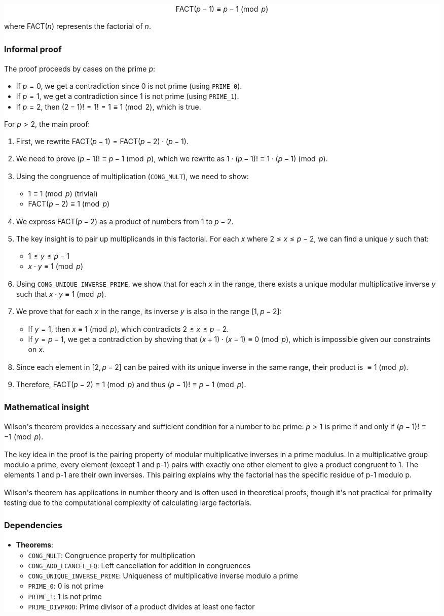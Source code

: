 $$\text{FACT}(p - 1) \equiv p - 1 \pmod{p}$$

where $\text{FACT}(n)$ represents the factorial of $n$.

### Informal proof
The proof proceeds by cases on the prime $p$:

- If $p = 0$, we get a contradiction since 0 is not prime (using `PRIME_0`).
- If $p = 1$, we get a contradiction since 1 is not prime (using `PRIME_1`).
- If $p = 2$, then $(2-1)! = 1! = 1 \equiv 1 \pmod{2}$, which is true.

For $p > 2$, the main proof:

1. First, we rewrite $\text{FACT}(p-1) = \text{FACT}(p-2) \cdot (p-1)$.

2. We need to prove $(p-1)! \equiv p-1 \pmod{p}$, which we rewrite as $1 \cdot (p-1)! \equiv 1 \cdot (p-1) \pmod{p}$.

3. Using the congruence of multiplication (`CONG_MULT`), we need to show:
   - $1 \equiv 1 \pmod{p}$ (trivial)
   - $\text{FACT}(p-2) \equiv 1 \pmod{p}$

4. We express $\text{FACT}(p-2)$ as a product of numbers from 1 to $p-2$.

5. The key insight is to pair up multiplicands in this factorial. For each $x$ where $2 \leq x \leq p-2$, we can find a unique $y$ such that:
   - $1 \leq y \leq p-1$
   - $x \cdot y \equiv 1 \pmod{p}$

6. Using `CONG_UNIQUE_INVERSE_PRIME`, we show that for each $x$ in the range, there exists a unique modular multiplicative inverse $y$ such that $x \cdot y \equiv 1 \pmod{p}$.

7. We prove that for each $x$ in the range, its inverse $y$ is also in the range $[1,p-2]$:
   - If $y = 1$, then $x \equiv 1 \pmod{p}$, which contradicts $2 \leq x \leq p-2$.
   - If $y = p-1$, we get a contradiction by showing that $(x+1) \cdot (x-1) \equiv 0 \pmod{p}$, which is impossible given our constraints on $x$.

8. Since each element in $[2,p-2]$ can be paired with its unique inverse in the same range, their product is $\equiv 1 \pmod{p}$.

9. Therefore, $\text{FACT}(p-2) \equiv 1 \pmod{p}$ and thus $(p-1)! \equiv p-1 \pmod{p}$.

### Mathematical insight
Wilson's theorem provides a necessary and sufficient condition for a number to be prime: $p > 1$ is prime if and only if $(p-1)! \equiv -1 \pmod{p}$.

The key idea in the proof is the pairing property of modular multiplicative inverses in a prime modulus. In a multiplicative group modulo a prime, every element (except 1 and p-1) pairs with exactly one other element to give a product congruent to 1. The elements 1 and p-1 are their own inverses. This pairing explains why the factorial has the specific residue of p-1 modulo p.

Wilson's theorem has applications in number theory and is often used in theoretical proofs, though it's not practical for primality testing due to the computational complexity of calculating large factorials.

### Dependencies
- **Theorems**:
  - `CONG_MULT`: Congruence property for multiplication
  - `CONG_ADD_LCANCEL_EQ`: Left cancellation for addition in congruences
  - `CONG_UNIQUE_INVERSE_PRIME`: Uniqueness of multiplicative inverse modulo a prime
  - `PRIME_0`: 0 is not prime
  - `PRIME_1`: 1 is not prime
  - `PRIME_DIVPROD`: Prime divisor of a product divides at least one factor
